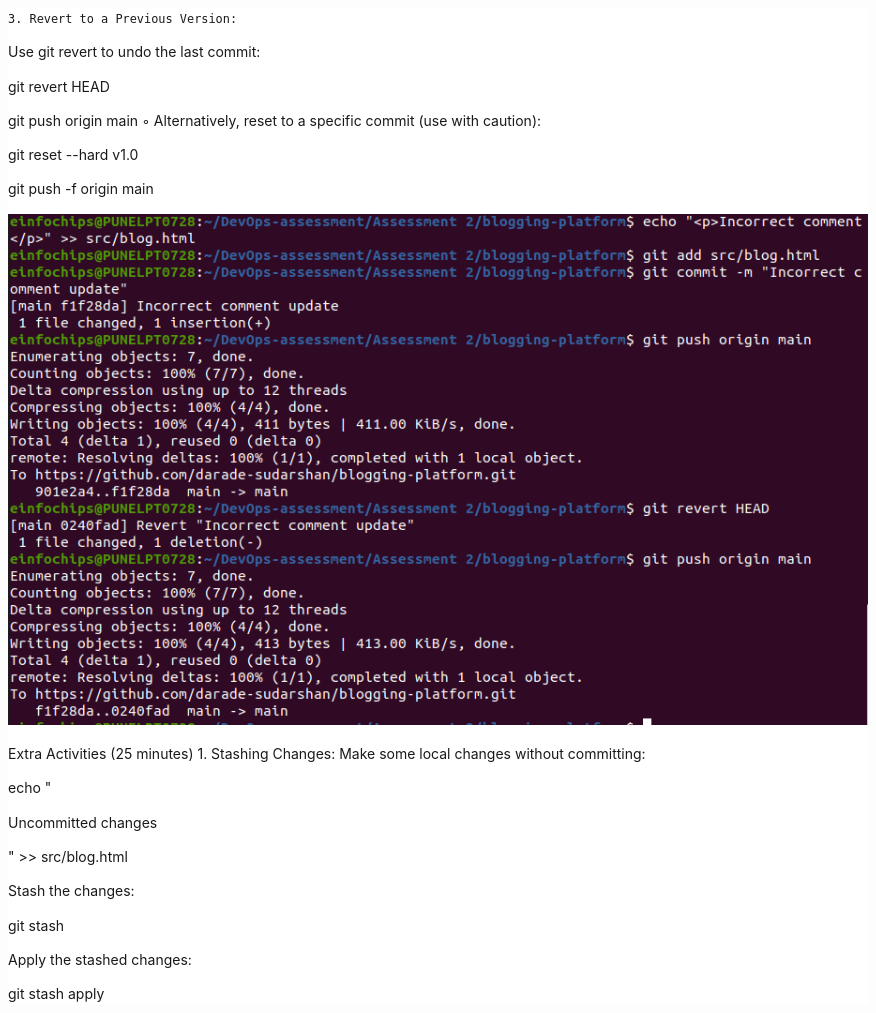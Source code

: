     3. Revert to a Previous Version:
Use git revert to undo the last commit:

git revert HEAD

git push origin main
        ◦ 
Alternatively, reset to a specific commit (use with caution):

git reset --hard v1.0

git push -f origin main

![alt text](img/image-30.png)

Extra Activities (25 minutes)
    1. Stashing Changes:
Make some local changes without committing:

echo "<p>Uncommitted changes</p>" >> src/blog.html

Stash the changes:

git stash

Apply the stashed changes:

git stash apply
